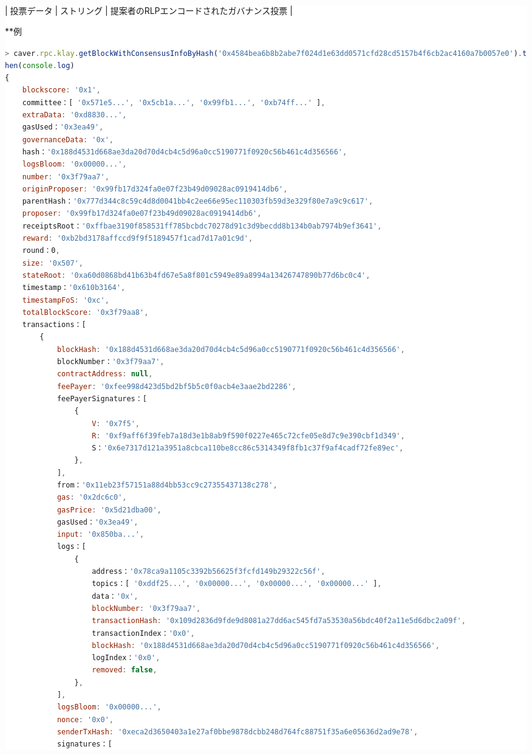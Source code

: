 | 投票データ       | ストリング | 提案者のRLPエンコードされたガバナンス投票                                               |

\*\*例

```javascript
> caver.rpc.klay.getBlockWithConsensusInfoByHash('0x4584bea6b8b2abe7f024d1e63dd0571cfd28cd5157b4f6cb2ac4160a7b0057e0').then(console.log)
{
    blockscore: '0x1',
    committee：[ '0x571e5...', '0x5cb1a...', '0x99fb1...', '0xb74ff...' ],
    extraData: '0xd8830...',
    gasUsed：'0x3ea49',
    governanceData: '0x',
    hash：'0x188d4531d668ae3da20d70d4cb4c5d96a0cc5190771f0920c56b461c4d356566',
    logsBloom: '0x00000...',
    number: '0x3f79aa7',
    originProposer: '0x99fb17d324fa0e07f23b49d09028ac0919414db6',
    parentHash：'0x777d344c8c59c4d8d0041bb4c2ee66e95ec110303fb59d3e329f80e7a9c9c617',
    proposer: '0x99fb17d324fa0e07f23b49d09028ac0919414db6',
    receiptsRoot：'0xffbae3190f858531ff785bcbdc70278d91c3d9becdd8b134b0ab7974b9ef3641',
    reward: '0xb2bd3178affccd9f9f5189457f1cad7d17a01c9d',
    round：0,
    size: '0x507',
    stateRoot: '0xa60d0868bd41b63b4fd67e5a8f801c5949e89a8994a13426747890b77d6bc0c4',
    timestamp：'0x610b3164',
    timestampFoS: '0xc',
    totalBlockScore: '0x3f79aa8',
    transactions：[
        {
            blockHash: '0x188d4531d668ae3da20d70d4cb4c5d96a0cc5190771f0920c56b461c4d356566',
            blockNumber：'0x3f79aa7',
            contractAddress: null,
            feePayer: '0xfee998d423d5bd2bf5b5c0f0acb4e3aae2bd2286',
            feePayerSignatures：[
                {
                    V: '0x7f5',
                    R: '0xf9aff6f39feb7a18d3e1b8ab9f590f0227e465c72cfe05e8d7c9e390cbf1d349',
                    S：'0x6e7317d121a3951a8cbca110be8cc86c5314349f8fb1c37f9af4cadf72fe89ec',
                },
            ],
            from：'0x11eb23f57151a88d4bb53cc9c27355437138c278',
            gas: '0x2dc6c0',
            gasPrice: '0x5d21dba00',
            gasUsed：'0x3ea49',
            input: '0x850ba...',
            logs：[
                {
                    address：'0x78ca9a1105c3392b56625f3fcfd149b29322c56f',
                    topics：[ '0xddf25...', '0x00000...', '0x00000...', '0x00000...' ],
                    data：'0x',
                    blockNumber: '0x3f79aa7',
                    transactionHash: '0x109d2836d9fde9d8081a27dd6ac545fd7a53530a56bdc40f2a11e5d6dbc2a09f',
                    transactionIndex：'0x0',
                    blockHash: '0x188d4531d668ae3da20d70d4cb4c5d96a0cc5190771f0920c56b461c4d356566',
                    logIndex：'0x0',
                    removed: false,
                },
            ],
            logsBloom: '0x00000...',
            nonce: '0x0',
            senderTxHash: '0xeca2d3650403a1e27af0bbe9878dcbb248d764fc88751f35a6e05636d2ad9e78',
            signatures：[
```